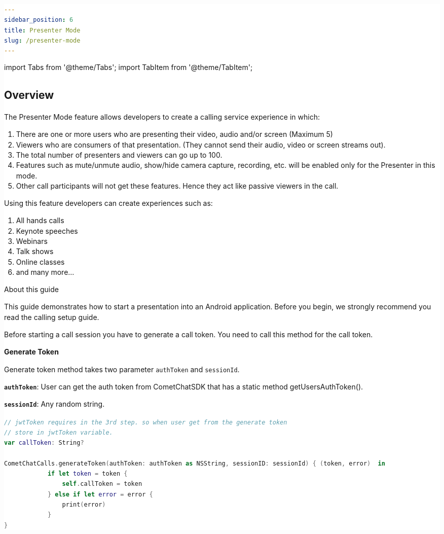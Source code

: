 ```yaml
---
sidebar_position: 6
title: Presenter Mode
slug: /presenter-mode
---
```

import Tabs from '@theme/Tabs';
import TabItem from '@theme/TabItem';

## Overview

The Presenter Mode feature allows developers to create a calling service experience in which:

1. There are one or more users who are presenting their video, audio and/or screen (Maximum 5)
2. Viewers who are consumers of that presentation. (They cannot send their audio, video or screen streams out).
3. The total number of presenters and viewers can go up to 100.
4. Features such as mute/unmute audio, show/hide camera capture, recording, etc. will be enabled only for the Presenter in this mode.
5. Other call participants will not get these features. Hence they act like passive viewers in the call.

Using this feature developers can create experiences such as:

1. All hands calls
2. Keynote speeches
3. Webinars
4. Talk shows
5. Online classes
6. and many more...

About this guide

This guide demonstrates how to start a presentation into an Android application. Before you begin, we strongly recommend you read the calling setup guide.

Before starting a call session you have to generate a call token. You need to call this method for the call token.

**Generate Token**

Generate token method takes two parameter `authToken` and `sessionId`.

**`authToken`**: User can get the auth token from CometChatSDK that has a static method getUsersAuthToken().

**`sessionId`**: Any random string.

<Tabs>
<TabItem value="Swift" label="Swift">

```swift
// jwtToken requires in the 3rd step. so when user get from the generate token
// store in jwtToken variable. 
var callToken: String?

CometChatCalls.generateToken(authToken: authToken as NSString, sessionID: sessionId) { (token, error)  in
            if let token = token {
                self.callToken = token
            } else if let error = error {
                print(error)
            }
}
```
</TabItem>
</Tabs>
